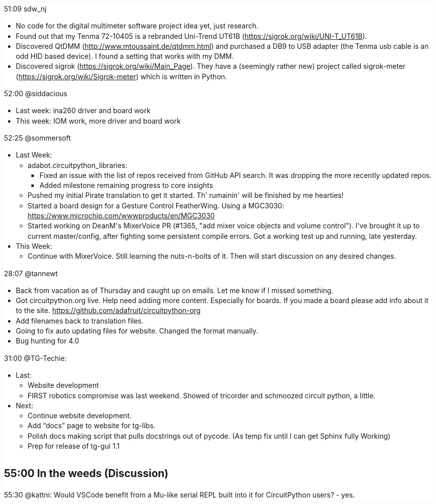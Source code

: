 
51:09 sdw_nj
* No code for the digital multimeter software project idea yet, just research.
* Found out that my Tenma 72-10405 is a rebranded Uni-Trend UT61B (https://sigrok.org/wiki/UNI-T_UT61B).
* Discovered QtDMM (http://www.mtoussaint.de/qtdmm.html) and purchased a DB9 to USB adapter (the Tenma usb cable is an odd HID based device).  I found a setting that works with my DMM.
* Discovered sigrok (https://sigrok.org/wiki/Main_Page).  They have a (seemingly rather new) project called sigrok-meter (https://sigrok.org/wiki/Sigrok-meter) which is written in Python.


52:00 @siddacious
* Last week: ina260 driver and board work
* This week: IOM work, more driver and board work


52:25 @sommersoft
* Last Week:
   * adabot.circuitpython_libraries:
      * Fixed an issue with the list of repos received from GitHub API search. It was dropping the more recently updated repos.
      * Added milestone remaining progress to core insights
   * Pushed my initial Pirate translation to get it started. Th' rumainin' will be finished by me hearties!
   * Started a board design for a Gesture Control FeatherWing. Using a MGC3030: https://www.microchip.com/wwwproducts/en/MGC3030
   * Started working on DeanM's MixerVoice PR (#1365, "add mixer voice objects and volume control"). I've brought it up to current master/config, after fighting some persistent compile errors. Got a working test up and running, late yesterday.
* This Week:
   * Continue with MixerVoice. Still learning the nuts-n-bolts of it. Then will start discussion on any desired changes.


28:07 @tannewt
* Back from vacation as of Thursday and caught up on emails. Let me know if I missed something.
* Got circuitpython.org live. Help need adding more content. Especially for boards. If you made a board please add info about it to the site. https://github.com/adafruit/circuitpython-org
* Add filenames back to translation files.
* Going to fix auto updating files for website. Changed the format manually.
* Bug hunting for 4.0


31:00 @TG-Techie:
* Last:
   * Website development
   * FIRST robotics compromise was last weekend. Showed of tricorder and schmoozed circuit python, a little.
* Next:
   * Continue website development.
   * Add “docs” page to website for tg-libs.
   * Polish docs making script that pulls docstrings out of pycode. (As temp fix until I can get Sphinx fully Working)
   * Prep for release of tg-gui 1.1

## 55:00 In the weeds (Discussion)
55:30 @kattni: Would VSCode benefit from a Mu-like serial REPL built into it for CircuitPython users? - yes.
